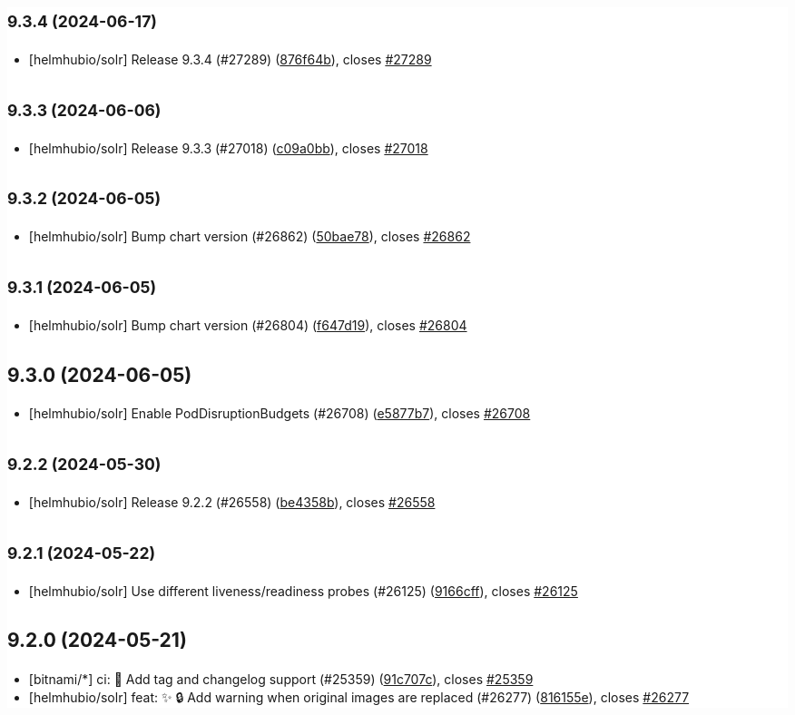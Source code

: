 ## <small>9.3.4 (2024-06-17)</small>

* [helmhubio/solr] Release 9.3.4 (#27289) ([876f64b](https://github.com/helmhub-io/charts/commit/876f64b612160ea67d6d2dbfdb32399379cffc0b)), closes [#27289](https://github.com/helmhub-io/charts/issues/27289)

## <small>9.3.3 (2024-06-06)</small>

* [helmhubio/solr] Release 9.3.3 (#27018) ([c09a0bb](https://github.com/helmhub-io/charts/commit/c09a0bb43ab9526405787a2522c672bd795e8c3e)), closes [#27018](https://github.com/helmhub-io/charts/issues/27018)

## <small>9.3.2 (2024-06-05)</small>

* [helmhubio/solr] Bump chart version (#26862) ([50bae78](https://github.com/helmhub-io/charts/commit/50bae78f14b3bf971007ffb2bc1dacd97e8bd48f)), closes [#26862](https://github.com/helmhub-io/charts/issues/26862)

## <small>9.3.1 (2024-06-05)</small>

* [helmhubio/solr] Bump chart version (#26804) ([f647d19](https://github.com/helmhub-io/charts/commit/f647d196e2c9a980324b3cd28d4ac69ae8086092)), closes [#26804](https://github.com/helmhub-io/charts/issues/26804)

## 9.3.0 (2024-06-05)

* [helmhubio/solr] Enable PodDisruptionBudgets (#26708) ([e5877b7](https://github.com/helmhub-io/charts/commit/e5877b74133f0770e3352efe4309cc4779fbb037)), closes [#26708](https://github.com/helmhub-io/charts/issues/26708)

## <small>9.2.2 (2024-05-30)</small>

* [helmhubio/solr] Release 9.2.2 (#26558) ([be4358b](https://github.com/helmhub-io/charts/commit/be4358b13e35b10026d6ee31efdda58ea864633c)), closes [#26558](https://github.com/helmhub-io/charts/issues/26558)

## <small>9.2.1 (2024-05-22)</small>

* [helmhubio/solr] Use different liveness/readiness probes (#26125) ([9166cff](https://github.com/helmhub-io/charts/commit/9166cff8e97ef3da202ba26be6251a347cf4c223)), closes [#26125](https://github.com/helmhub-io/charts/issues/26125)

## 9.2.0 (2024-05-21)

* [bitnami/*] ci: :construction_worker: Add tag and changelog support (#25359) ([91c707c](https://github.com/helmhub-io/charts/commit/91c707c9e4e574725a09505d2d313fb93f1b4c0a)), closes [#25359](https://github.com/helmhub-io/charts/issues/25359)
* [helmhubio/solr] feat: :sparkles: :lock: Add warning when original images are replaced (#26277) ([816155e](https://github.com/helmhub-io/charts/commit/816155e200d69e84d3c8974626bdc1dcdafe9361)), closes [#26277](https://github.com/helmhub-io/charts/issues/26277)
